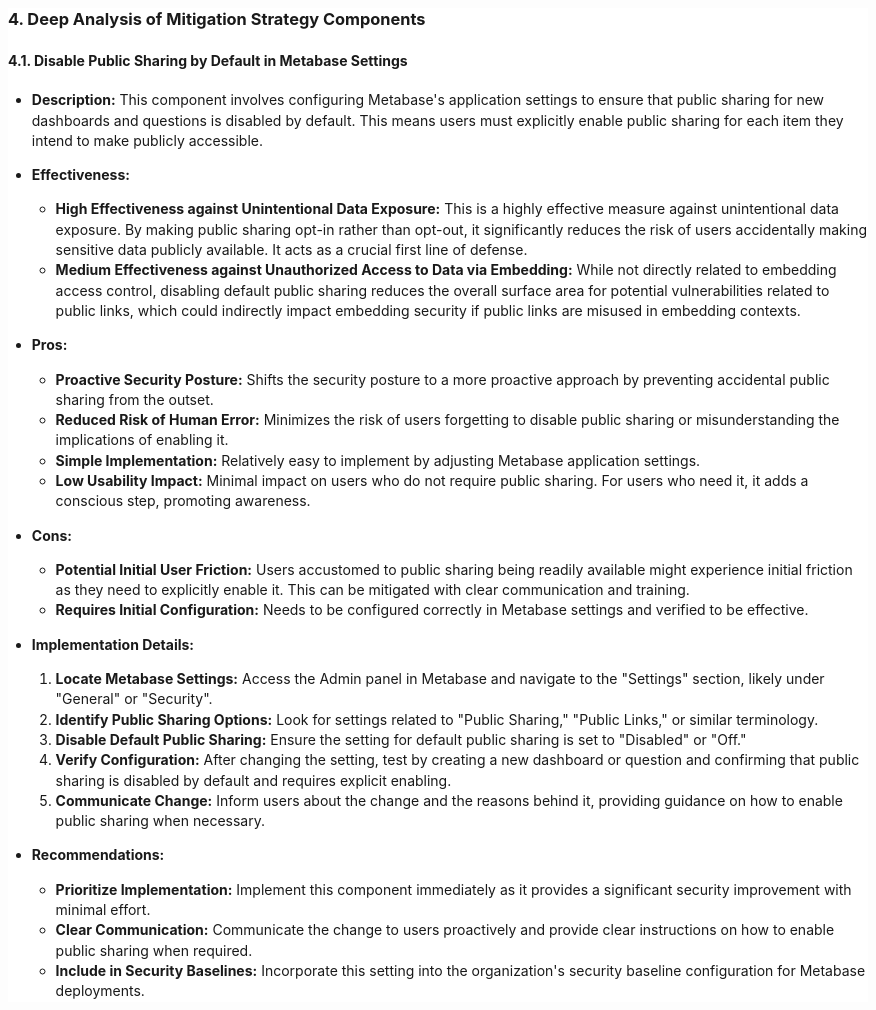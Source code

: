 ### 4. Deep Analysis of Mitigation Strategy Components

#### 4.1. Disable Public Sharing by Default in Metabase Settings

*   **Description:** This component involves configuring Metabase's application settings to ensure that public sharing for new dashboards and questions is disabled by default. This means users must explicitly enable public sharing for each item they intend to make publicly accessible.

*   **Effectiveness:**
    *   **High Effectiveness against Unintentional Data Exposure:** This is a highly effective measure against unintentional data exposure. By making public sharing opt-in rather than opt-out, it significantly reduces the risk of users accidentally making sensitive data publicly available. It acts as a crucial first line of defense.
    *   **Medium Effectiveness against Unauthorized Access to Data via Embedding:** While not directly related to embedding access control, disabling default public sharing reduces the overall surface area for potential vulnerabilities related to public links, which could indirectly impact embedding security if public links are misused in embedding contexts.

*   **Pros:**
    *   **Proactive Security Posture:** Shifts the security posture to a more proactive approach by preventing accidental public sharing from the outset.
    *   **Reduced Risk of Human Error:** Minimizes the risk of users forgetting to disable public sharing or misunderstanding the implications of enabling it.
    *   **Simple Implementation:** Relatively easy to implement by adjusting Metabase application settings.
    *   **Low Usability Impact:** Minimal impact on users who do not require public sharing. For users who need it, it adds a conscious step, promoting awareness.

*   **Cons:**
    *   **Potential Initial User Friction:** Users accustomed to public sharing being readily available might experience initial friction as they need to explicitly enable it. This can be mitigated with clear communication and training.
    *   **Requires Initial Configuration:** Needs to be configured correctly in Metabase settings and verified to be effective.

*   **Implementation Details:**
    1.  **Locate Metabase Settings:** Access the Admin panel in Metabase and navigate to the "Settings" section, likely under "General" or "Security".
    2.  **Identify Public Sharing Options:** Look for settings related to "Public Sharing," "Public Links," or similar terminology.
    3.  **Disable Default Public Sharing:** Ensure the setting for default public sharing is set to "Disabled" or "Off."
    4.  **Verify Configuration:** After changing the setting, test by creating a new dashboard or question and confirming that public sharing is disabled by default and requires explicit enabling.
    5.  **Communicate Change:** Inform users about the change and the reasons behind it, providing guidance on how to enable public sharing when necessary.

*   **Recommendations:**
    *   **Prioritize Implementation:** Implement this component immediately as it provides a significant security improvement with minimal effort.
    *   **Clear Communication:** Communicate the change to users proactively and provide clear instructions on how to enable public sharing when required.
    *   **Include in Security Baselines:**  Incorporate this setting into the organization's security baseline configuration for Metabase deployments.
